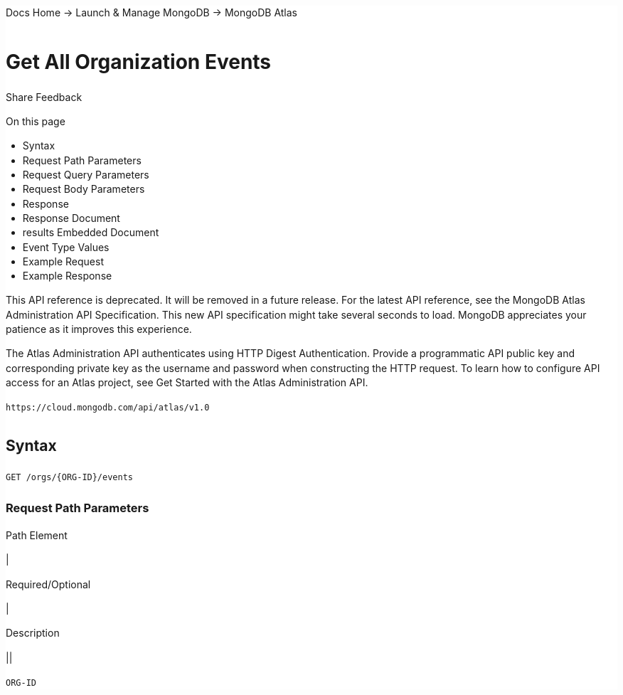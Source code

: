 Docs Home → Launch & Manage MongoDB → MongoDB Atlas

# Get All Organization Events

Share Feedback

On this page

  * Syntax
  * Request Path Parameters
  * Request Query Parameters
  * Request Body Parameters
  * Response
  * Response Document
  * results Embedded Document
  * Event Type Values
  * Example Request
  * Example Response

This API reference is deprecated. It will be removed in a future release. For
the latest API reference, see the MongoDB Atlas Administration API
Specification. This new API specification might take several seconds to load.
MongoDB appreciates your patience as it improves this experience.

The Atlas Administration API authenticates using HTTP Digest Authentication.
Provide a programmatic API public key and corresponding private key as the
username and password when constructing the HTTP request. To learn how to
configure API access for an Atlas project, see Get Started with the Atlas
Administration API.

`https://cloud.mongodb.com/api/atlas/v1.0`

## Syntax

    
    
    GET /orgs/{ORG-ID}/events  
      
  
### Request Path Parameters

Path Element

|

Required/Optional

|

Description  
  
||  
  
`ORG-ID`
